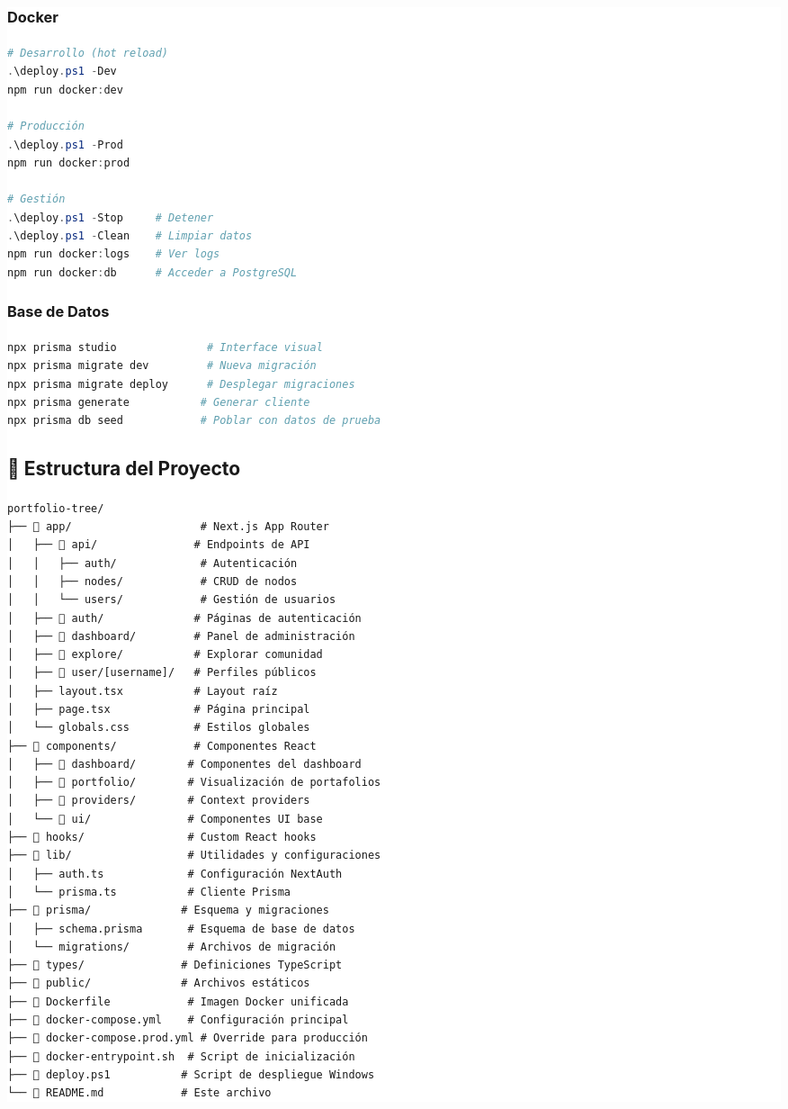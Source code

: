 ### **Docker**
```powershell
# Desarrollo (hot reload)
.\deploy.ps1 -Dev
npm run docker:dev

# Producción
.\deploy.ps1 -Prod  
npm run docker:prod

# Gestión
.\deploy.ps1 -Stop     # Detener
.\deploy.ps1 -Clean    # Limpiar datos
npm run docker:logs    # Ver logs
npm run docker:db      # Acceder a PostgreSQL
```

### **Base de Datos**
```bash
npx prisma studio              # Interface visual
npx prisma migrate dev         # Nueva migración
npx prisma migrate deploy      # Desplegar migraciones
npx prisma generate           # Generar cliente
npx prisma db seed            # Poblar con datos de prueba
```

## 📁 Estructura del Proyecto

```
portfolio-tree/
├── 📁 app/                    # Next.js App Router
│   ├── 📁 api/               # Endpoints de API
│   │   ├── auth/             # Autenticación
│   │   ├── nodes/            # CRUD de nodos
│   │   └── users/            # Gestión de usuarios
│   ├── 📁 auth/              # Páginas de autenticación
│   ├── 📁 dashboard/         # Panel de administración
│   ├── 📁 explore/           # Explorar comunidad
│   ├── 📁 user/[username]/   # Perfiles públicos
│   ├── layout.tsx           # Layout raíz
│   ├── page.tsx             # Página principal
│   └── globals.css          # Estilos globales
├── 📁 components/            # Componentes React
│   ├── 📁 dashboard/        # Componentes del dashboard
│   ├── 📁 portfolio/        # Visualización de portafolios
│   ├── 📁 providers/        # Context providers
│   └── 📁 ui/               # Componentes UI base
├── 📁 hooks/                # Custom React hooks
├── 📁 lib/                  # Utilidades y configuraciones
│   ├── auth.ts             # Configuración NextAuth
│   └── prisma.ts           # Cliente Prisma
├── 📁 prisma/              # Esquema y migraciones
│   ├── schema.prisma       # Esquema de base de datos
│   └── migrations/         # Archivos de migración
├── 📁 types/               # Definiciones TypeScript
├── 📁 public/              # Archivos estáticos
├── 🐳 Dockerfile            # Imagen Docker unificada
├── 🐳 docker-compose.yml    # Configuración principal
├── 🐳 docker-compose.prod.yml # Override para producción
├── 🐳 docker-entrypoint.sh  # Script de inicialización
├── 📜 deploy.ps1           # Script de despliegue Windows
└── 📝 README.md            # Este archivo
```
